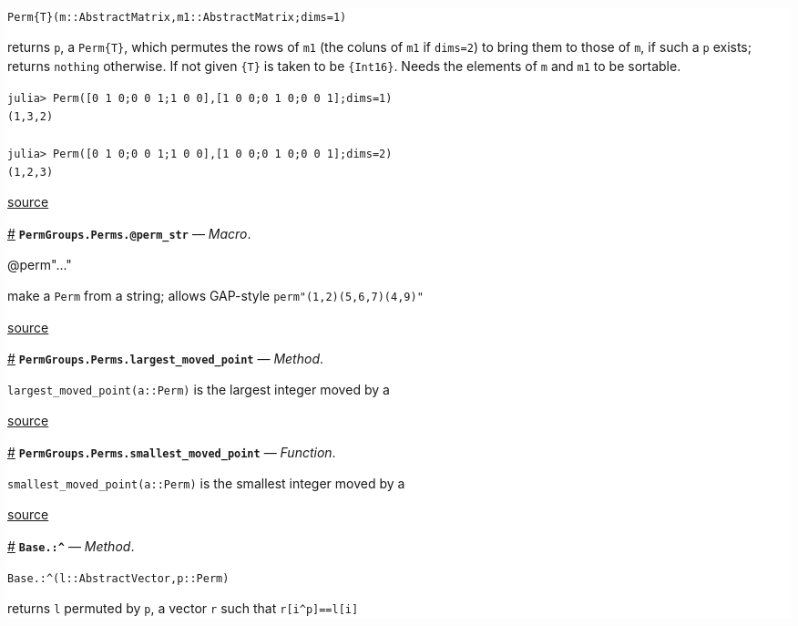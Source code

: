 

`Perm{T}(m::AbstractMatrix,m1::AbstractMatrix;dims=1)`

returns  `p`, a `Perm{T}`, which  permutes the rows of  `m1` (the coluns of `m1`  if `dims=2`)  to bring  them to  those of  `m`, if such a `p` exists; returns  `nothing` otherwise. If not given  `{T}` is taken to be `{Int16}`. Needs the elements of `m` and `m1` to be sortable.

```julia-repl
julia> Perm([0 1 0;0 0 1;1 0 0],[1 0 0;0 1 0;0 0 1];dims=1)
(1,3,2)

julia> Perm([0 1 0;0 0 1;1 0 0],[1 0 0;0 1 0;0 0 1];dims=2)
(1,2,3)
```


<a target='_blank' href='https://github.com/jmichel7/PermGroups.jl/blob/49f9afe96bdb493445230a38f96a80a14e3efa31/src/Perms.jl#L279-L294' class='documenter-source'>source</a><br>

<a id='PermGroups.Perms.@perm_str' href='#PermGroups.Perms.@perm_str'>#</a>
**`PermGroups.Perms.@perm_str`** &mdash; *Macro*.



@perm"..."

make a `Perm` from a string; allows GAP-style `perm"(1,2)(5,6,7)(4,9)"`


<a target='_blank' href='https://github.com/jmichel7/PermGroups.jl/blob/49f9afe96bdb493445230a38f96a80a14e3efa31/src/Perms.jl#L183-L187' class='documenter-source'>source</a><br>

<a id='PermGroups.Perms.largest_moved_point-Tuple{Perm}' href='#PermGroups.Perms.largest_moved_point-Tuple{Perm}'>#</a>
**`PermGroups.Perms.largest_moved_point`** &mdash; *Method*.



`largest_moved_point(a::Perm)` is the largest integer moved by a


<a target='_blank' href='https://github.com/jmichel7/PermGroups.jl/blob/49f9afe96bdb493445230a38f96a80a14e3efa31/src/Perms.jl#L351' class='documenter-source'>source</a><br>

<a id='PermGroups.Perms.smallest_moved_point' href='#PermGroups.Perms.smallest_moved_point'>#</a>
**`PermGroups.Perms.smallest_moved_point`** &mdash; *Function*.



`smallest_moved_point(a::Perm)` is the smallest integer moved by a


<a target='_blank' href='https://github.com/jmichel7/PermGroups.jl/blob/49f9afe96bdb493445230a38f96a80a14e3efa31/src/Perms.jl#L354' class='documenter-source'>source</a><br>

<a id='Base.:^-Tuple{AbstractVector, Perm}' href='#Base.:^-Tuple{AbstractVector, Perm}'>#</a>
**`Base.:^`** &mdash; *Method*.



`Base.:^(l::AbstractVector,p::Perm)` 

returns `l` permuted by `p`, a vector `r` such that `r[i^p]==l[i]`
